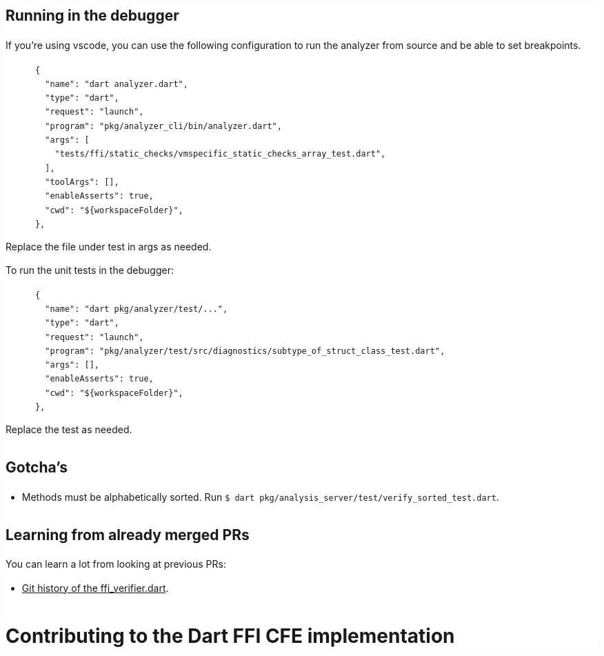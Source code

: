 
## Running in the debugger

If you’re using vscode, you can use the following configuration to run the analyzer from source and be able to set breakpoints.

```
      {
        "name": "dart analyzer.dart",
        "type": "dart",
        "request": "launch",
        "program": "pkg/analyzer_cli/bin/analyzer.dart",
        "args": [
          "tests/ffi/static_checks/vmspecific_static_checks_array_test.dart",
        ],
        "toolArgs": [],
        "enableAsserts": true,
        "cwd": "${workspaceFolder}",
      },
```

Replace the file under test in args as needed.

To run the unit tests in the debugger:

```
      {
        "name": "dart pkg/analyzer/test/...",
        "type": "dart",
        "request": "launch",
        "program": "pkg/analyzer/test/src/diagnostics/subtype_of_struct_class_test.dart",
        "args": [],
        "enableAsserts": true,
        "cwd": "${workspaceFolder}",
      },
```

Replace the test as needed.

## Gotcha’s

- Methods must be alphabetically sorted. Run `$ dart pkg/analysis_server/test/verify_sorted_test.dart`.


## Learning from already merged PRs

You can learn a lot from looking at previous PRs:

- [Git history of the ffi_verifier.dart](https://github.com/dart-lang/sdk/commits/main/pkg/analyzer/lib/src/generated/ffi_verifier.dart).


# Contributing to the Dart FFI CFE implementation
